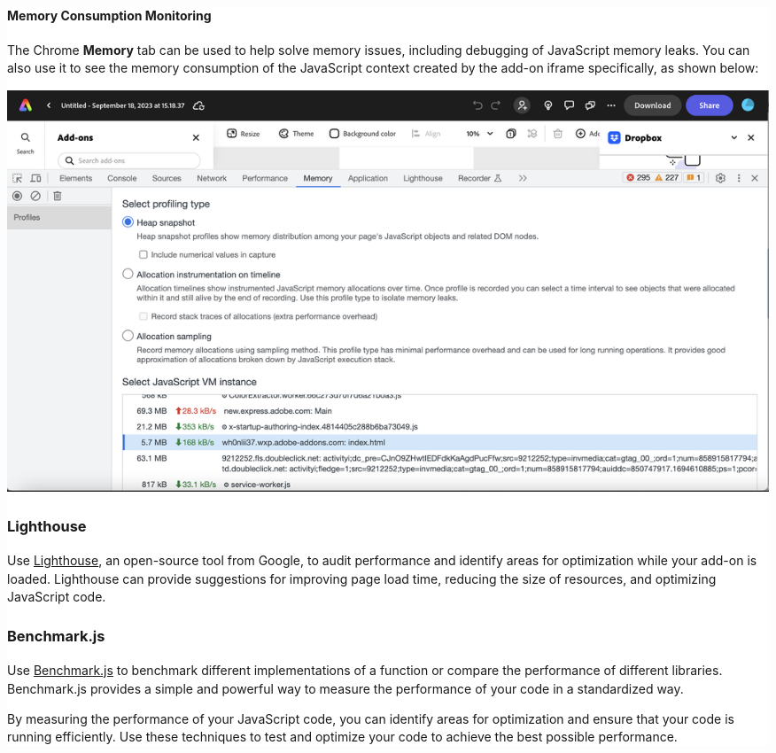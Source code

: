
#### Memory Consumption Monitoring
The Chrome **Memory** tab can be used to help solve memory issues, including debugging of JavaScript memory leaks. You can also use it to see the memory consumption of the JavaScript context created by the add-on iframe specifically, as shown below:

![Memory Consumption](img/memory-consumption.png)




### Lighthouse
Use [Lighthouse](https://developer.chrome.com/docs/lighthouse/overview/), an open-source tool from Google, to audit performance and identify areas for optimization while your add-on is loaded. Lighthouse can provide suggestions for improving page load time, reducing the size of resources, and optimizing JavaScript code.

### Benchmark.js
Use [Benchmark.js](https://benchmarkjs.com/) to benchmark different implementations of a function or compare the performance of different libraries. Benchmark.js provides a simple and powerful way to measure the performance of your code in a standardized way.

By measuring the performance of your JavaScript code, you can identify areas for optimization and ensure that your code is running efficiently. Use these techniques to test and optimize your code to achieve the best possible performance.
